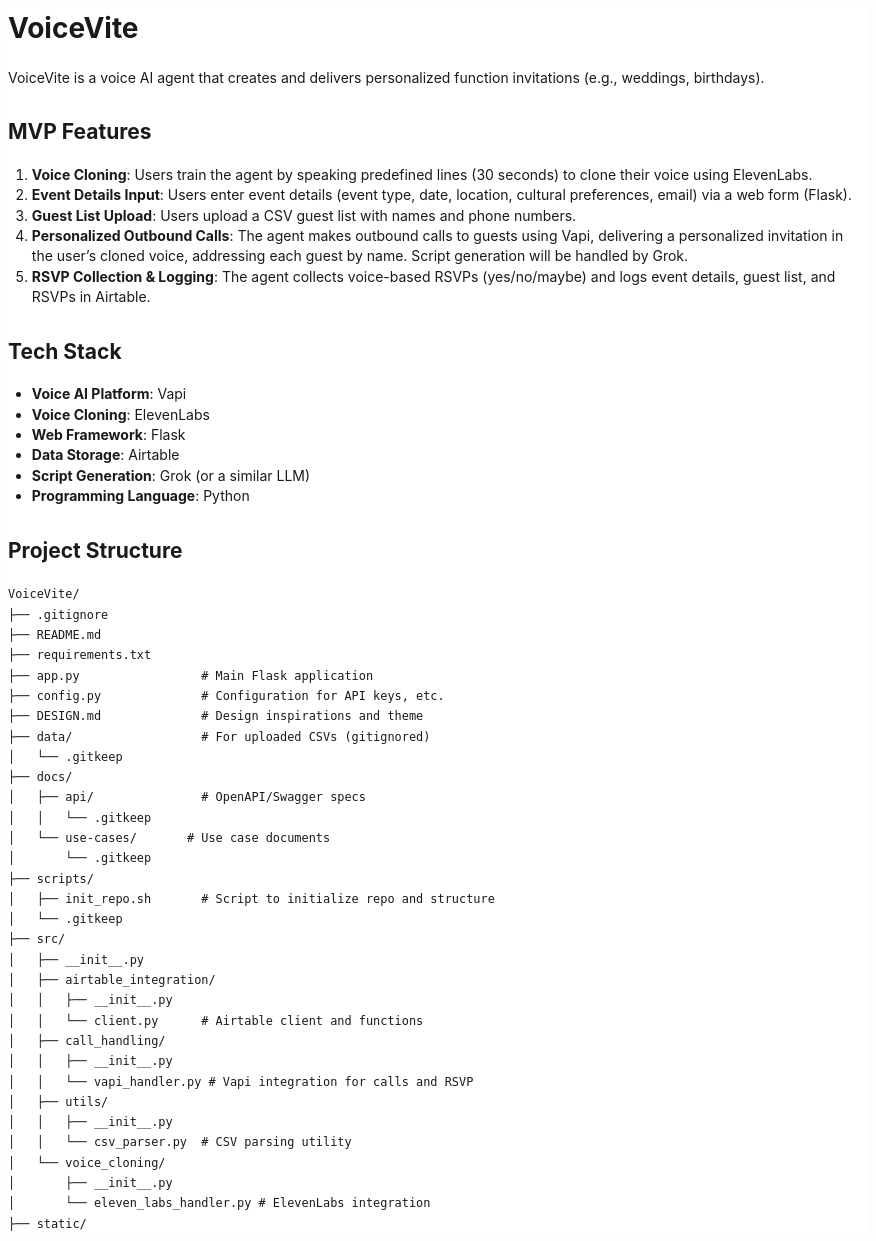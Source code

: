 # VoiceVite

VoiceVite is a voice AI agent that creates and delivers personalized function invitations (e.g., weddings, birthdays).

## MVP Features

1.  **Voice Cloning**: Users train the agent by speaking predefined lines (30 seconds) to clone their voice using ElevenLabs.
2.  **Event Details Input**: Users enter event details (event type, date, location, cultural preferences, email) via a web form (Flask).
3.  **Guest List Upload**: Users upload a CSV guest list with names and phone numbers.
4.  **Personalized Outbound Calls**: The agent makes outbound calls to guests using Vapi, delivering a personalized invitation in the user’s cloned voice, addressing each guest by name. Script generation will be handled by Grok.
5.  **RSVP Collection & Logging**: The agent collects voice-based RSVPs (yes/no/maybe) and logs event details, guest list, and RSVPs in Airtable.

## Tech Stack

*   **Voice AI Platform**: Vapi
*   **Voice Cloning**: ElevenLabs
*   **Web Framework**: Flask
*   **Data Storage**: Airtable
*   **Script Generation**: Grok (or a similar LLM)
*   **Programming Language**: Python

## Project Structure

```
VoiceVite/
├── .gitignore
├── README.md
├── requirements.txt
├── app.py                 # Main Flask application
├── config.py              # Configuration for API keys, etc.
├── DESIGN.md              # Design inspirations and theme
├── data/                  # For uploaded CSVs (gitignored)
│   └── .gitkeep
├── docs/
│   ├── api/               # OpenAPI/Swagger specs
│   │   └── .gitkeep
│   └── use-cases/       # Use case documents
│       └── .gitkeep
├── scripts/
│   ├── init_repo.sh       # Script to initialize repo and structure
│   └── .gitkeep
├── src/
│   ├── __init__.py
│   ├── airtable_integration/
│   │   ├── __init__.py
│   │   └── client.py      # Airtable client and functions
│   ├── call_handling/
│   │   ├── __init__.py
│   │   └── vapi_handler.py # Vapi integration for calls and RSVP
│   ├── utils/
│   │   ├── __init__.py
│   │   └── csv_parser.py  # CSV parsing utility
│   └── voice_cloning/
│       ├── __init__.py
│       └── eleven_labs_handler.py # ElevenLabs integration
├── static/
```